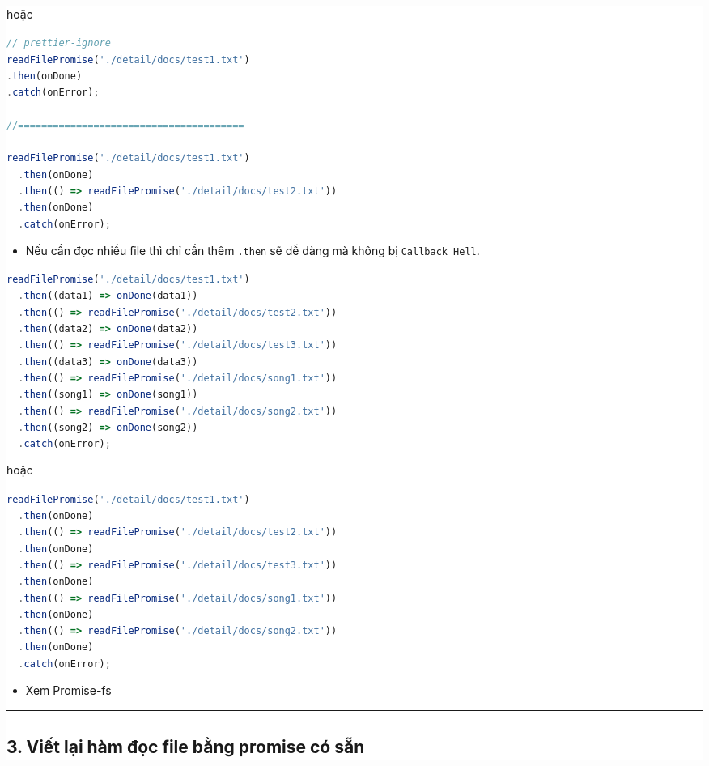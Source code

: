 hoặc

```js
// prettier-ignore
readFilePromise('./detail/docs/test1.txt')
.then(onDone)
.catch(onError);

//=======================================

readFilePromise('./detail/docs/test1.txt')
  .then(onDone)
  .then(() => readFilePromise('./detail/docs/test2.txt'))
  .then(onDone)
  .catch(onError);
```

- Nếu cần đọc nhiều file thì chỉ cần thêm `.then` sẽ dễ dàng mà không bị `Callback Hell`.

```js
readFilePromise('./detail/docs/test1.txt')
  .then((data1) => onDone(data1))
  .then(() => readFilePromise('./detail/docs/test2.txt'))
  .then((data2) => onDone(data2))
  .then(() => readFilePromise('./detail/docs/test3.txt'))
  .then((data3) => onDone(data3))
  .then(() => readFilePromise('./detail/docs/song1.txt'))
  .then((song1) => onDone(song1))
  .then(() => readFilePromise('./detail/docs/song2.txt'))
  .then((song2) => onDone(song2))
  .catch(onError);
```

hoặc

```js
readFilePromise('./detail/docs/test1.txt')
  .then(onDone)
  .then(() => readFilePromise('./detail/docs/test2.txt'))
  .then(onDone)
  .then(() => readFilePromise('./detail/docs/test3.txt'))
  .then(onDone)
  .then(() => readFilePromise('./detail/docs/song1.txt'))
  .then(onDone)
  .then(() => readFilePromise('./detail/docs/song2.txt'))
  .then(onDone)
  .catch(onError);
```

- Xem [Promise-fs](./promise-fs.js)

---

## 3. Viết lại hàm đọc file bằng promise có sẵn
